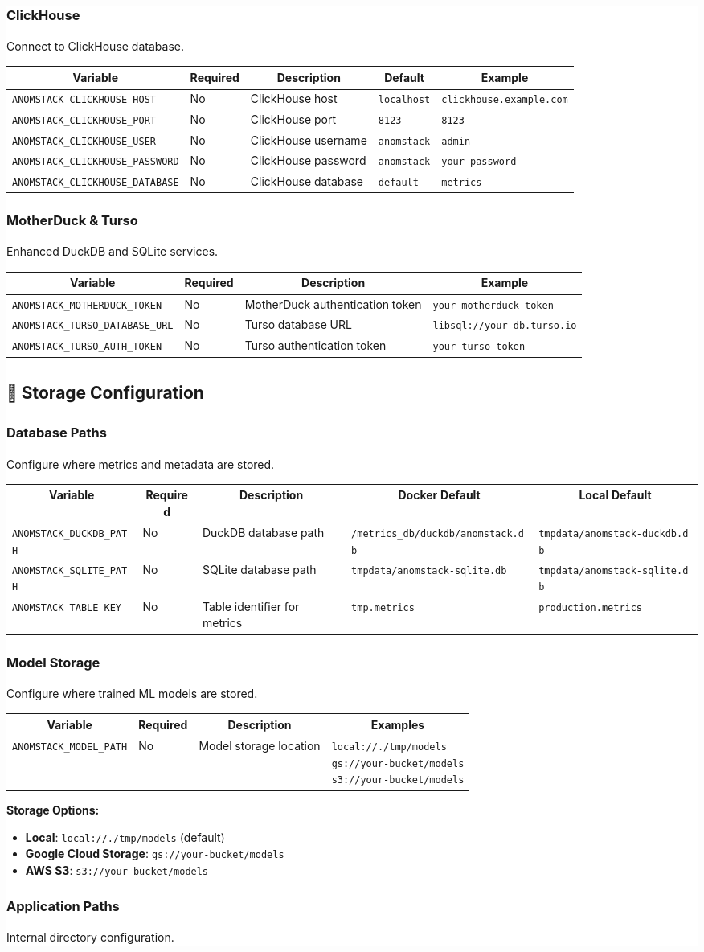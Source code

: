 ### ClickHouse
Connect to ClickHouse database.

| Variable | Required | Description | Default | Example |
|----------|----------|-------------|---------|---------|
| `ANOMSTACK_CLICKHOUSE_HOST` | No | ClickHouse host | `localhost` | `clickhouse.example.com` |
| `ANOMSTACK_CLICKHOUSE_PORT` | No | ClickHouse port | `8123` | `8123` |
| `ANOMSTACK_CLICKHOUSE_USER` | No | ClickHouse username | `anomstack` | `admin` |
| `ANOMSTACK_CLICKHOUSE_PASSWORD` | No | ClickHouse password | `anomstack` | `your-password` |
| `ANOMSTACK_CLICKHOUSE_DATABASE` | No | ClickHouse database | `default` | `metrics` |

### MotherDuck & Turso
Enhanced DuckDB and SQLite services.

| Variable | Required | Description | Example |
|----------|----------|-------------|---------|
| `ANOMSTACK_MOTHERDUCK_TOKEN` | No | MotherDuck authentication token | `your-motherduck-token` |
| `ANOMSTACK_TURSO_DATABASE_URL` | No | Turso database URL | `libsql://your-db.turso.io` |
| `ANOMSTACK_TURSO_AUTH_TOKEN` | No | Turso authentication token | `your-turso-token` |

## 💾 Storage Configuration

### Database Paths
Configure where metrics and metadata are stored.

| Variable | Required | Description | Docker Default | Local Default |
|----------|----------|-------------|---------------|---------------|
| `ANOMSTACK_DUCKDB_PATH` | No | DuckDB database path | `/metrics_db/duckdb/anomstack.db` | `tmpdata/anomstack-duckdb.db` |
| `ANOMSTACK_SQLITE_PATH` | No | SQLite database path | `tmpdata/anomstack-sqlite.db` | `tmpdata/anomstack-sqlite.db` |
| `ANOMSTACK_TABLE_KEY` | No | Table identifier for metrics | `tmp.metrics` | `production.metrics` |

### Model Storage
Configure where trained ML models are stored.

| Variable | Required | Description | Examples |
|----------|----------|-------------|----------|
| `ANOMSTACK_MODEL_PATH` | No | Model storage location | `local://./tmp/models`<br/>`gs://your-bucket/models`<br/>`s3://your-bucket/models` |

**Storage Options:**
- **Local**: `local://./tmp/models` (default)
- **Google Cloud Storage**: `gs://your-bucket/models`
- **AWS S3**: `s3://your-bucket/models`

### Application Paths
Internal directory configuration.
